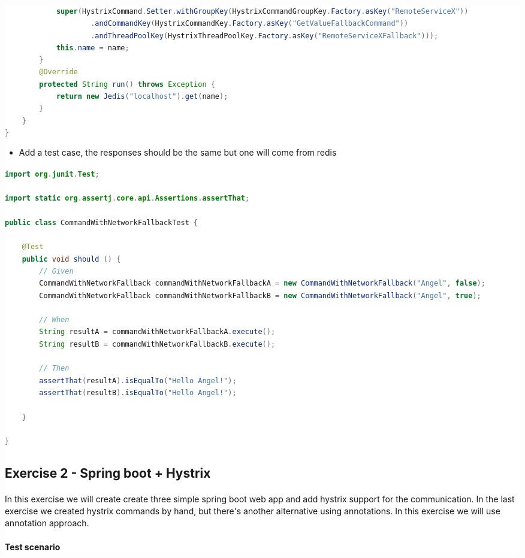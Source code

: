 ```java
            super(HystrixCommand.Setter.withGroupKey(HystrixCommandGroupKey.Factory.asKey("RemoteServiceX"))
                    .andCommandKey(HystrixCommandKey.Factory.asKey("GetValueFallbackCommand"))
                    .andThreadPoolKey(HystrixThreadPoolKey.Factory.asKey("RemoteServiceXFallback")));
            this.name = name;
        }
        @Override
        protected String run() throws Exception {
            return new Jedis("localhost").get(name);
        }
    }
}
```
* Add a test case, the responses should be the same but one will come from redis
```java
import org.junit.Test;

import static org.assertj.core.api.Assertions.assertThat;

public class CommandWithNetworkFallbackTest {

    @Test
    public void should () {
        // Given
        CommandWithNetworkFallback commandWithNetworkFallbackA = new CommandWithNetworkFallback("Angel", false);
        CommandWithNetworkFallback commandWithNetworkFallbackB = new CommandWithNetworkFallback("Angel", true);

        // When
        String resultA = commandWithNetworkFallbackA.execute();
        String resultB = commandWithNetworkFallbackB.execute();

        // Then
        assertThat(resultA).isEqualTo("Hello Angel!");
        assertThat(resultB).isEqualTo("Hello Angel!");

    }

}
```

## Exercise 2 - Spring boot + Hystrix

In this exercise we will create create three simple spring boot web app and add hystrix support for the communication.
In the last exercise we created hystrix commands by hand, but there's another alternative using annotations. In this exercise we will use annotation approach.

#### Test scenario
